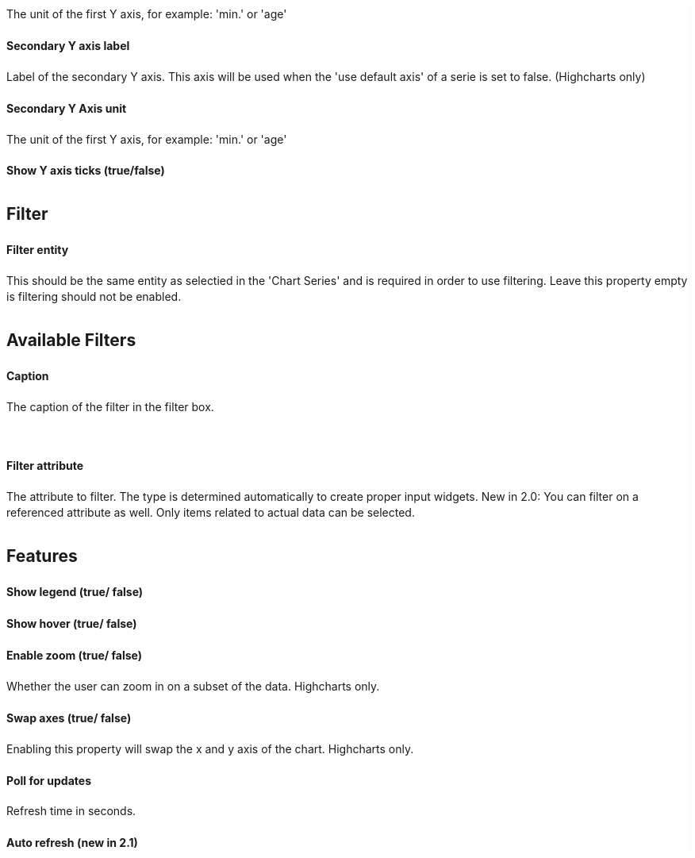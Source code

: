 The unit of the first Y axis, for example: 'min.' or 'age'

#### Secondary Y axis label

Label of the secondary Y axis. This axis will be used when the 'use default axis' of a serie is set to false. (Highcharts only)

#### Secondary Y Axis unit

The unit of the first Y axis, for example: 'min.' or 'age'

#### Show Y axis ticks (true/false)

Filter
------

#### Filter entity

This should be the same entity as selectied in the 'Chart Series' and is required in order to use filtering. Leave this property empty is filtering should not be enabled.

Available Filters
-----------------

#### Caption

The caption of the filter in the filter box.

 

#### Filter attribute

The attribute to filter. The type is determined automatically to create proper input widgets. New in 2.0: You can filter on a referenced attribute as well. Only items related to actual data can be selected.

Features
--------

#### Show legend (true/ false)

#### Show hover (true/ false)

#### Enable zoom (true/ false)

Whether the user can zoom in on a subset of the data. Highcharts only.

#### Swap axes (true/ false)

Enabling this property will swap the x and y axis of the chart. Highcharts only.

#### Poll for updates

Refresh time in seconds.

#### Auto refresh (new in 2.1)
